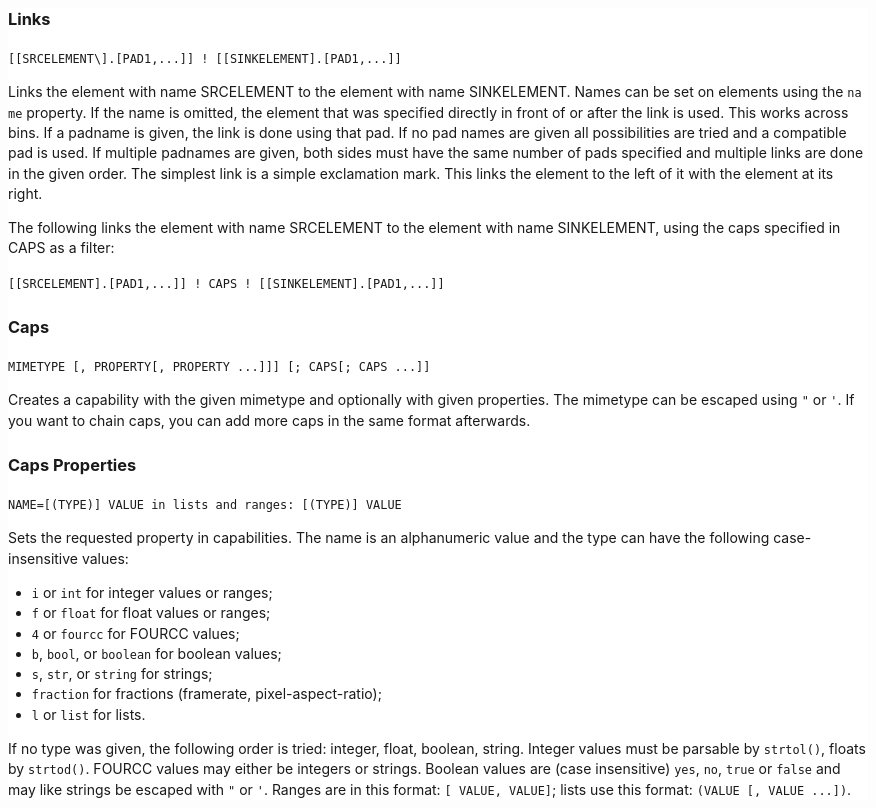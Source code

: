 ### Links

```
[[SRCELEMENT\].[PAD1,...]] ! [[SINKELEMENT].[PAD1,...]]
```

Links the element with name SRCELEMENT to the element with name SINKELEMENT.
Names can be set on elements using the `name` property. If the name is omitted,
the element that was specified directly in front of or after the link is
used. This works across bins. If a padname is given, the link is done using that
pad. If no pad names are given all possibilities are tried and a compatible pad
is used. If multiple padnames are given, both sides must have the same number of
pads specified and multiple links are done in the given order. The simplest link
is a simple exclamation mark. This links the element to the left of it with the
element at its right.


The following links the element with name SRCELEMENT to the element with name
SINKELEMENT, using the caps specified in CAPS as a filter:

```
[[SRCELEMENT].[PAD1,...]] ! CAPS ! [[SINKELEMENT].[PAD1,...]]
```

### Caps

```
MIMETYPE [, PROPERTY[, PROPERTY ...]]] [; CAPS[; CAPS ...]]
```

Creates a capability with the given mimetype and optionally with given
properties. The mimetype can be escaped using `"` or `'`. If you want to
chain caps, you can add more caps in the same format afterwards.

### Caps Properties

```
NAME=[(TYPE)] VALUE in lists and ranges: [(TYPE)] VALUE
```

Sets the requested property in capabilities. The name is an alphanumeric
value and the type can have the following case-insensitive values:

- `i` or `int` for integer values or ranges;
- `f` or `float` for float values or ranges;
- `4` or `fourcc` for FOURCC values;
- `b`, `bool`, or `boolean` for boolean values;
- `s`, `str`, or `string` for strings;
- `fraction` for fractions (framerate, pixel-aspect-ratio);
- `l` or `list` for lists.

If no type was given, the following order is
tried: integer, float, boolean, string. Integer values must be parsable by
`strtol()`, floats by `strtod()`. FOURCC values may either be integers or
strings. Boolean values are (case insensitive) `yes`, `no`, `true` or `false`
and may like strings be escaped with `"` or `'`. Ranges are in this format: `[
VALUE, VALUE]`; lists use this format: `(VALUE [, VALUE ...])`.


  [information]: images/icons/emoticons/information.svg